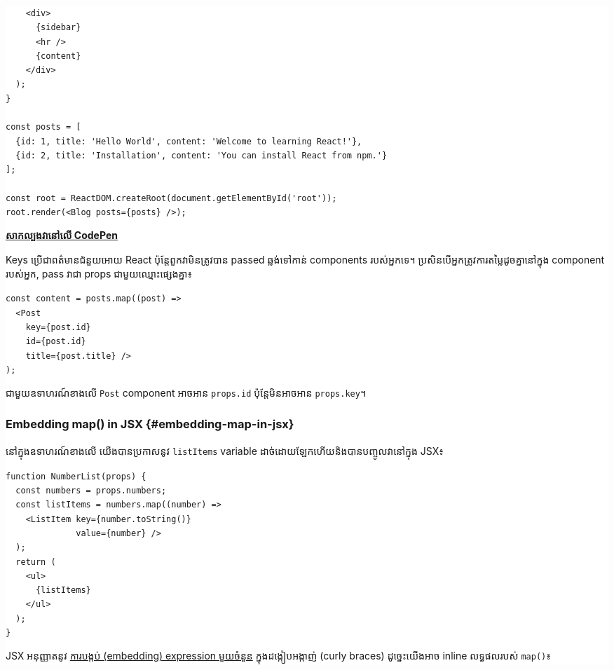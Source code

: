 ```js{2,5,11,12,19,21}
    <div>
      {sidebar}
      <hr />
      {content}
    </div>
  );
}

const posts = [
  {id: 1, title: 'Hello World', content: 'Welcome to learning React!'},
  {id: 2, title: 'Installation', content: 'You can install React from npm.'}
];

const root = ReactDOM.createRoot(document.getElementById('root'));
root.render(<Blog posts={posts} />);
```

[**សាកល្បងវានៅលើ CodePen**](https://codepen.io/gaearon/pen/NRZYGN?editors=0010)

Keys ប្រើជាពត៌មានជំនួយអោយ React ប៉ុន្តែពួកវាមិនត្រូវបាន passed ឆ្លង់ទៅកាន់ components របស់អ្នកទេ។ ប្រសិនបើអ្នកត្រូវការតម្លៃដូចគ្នានៅក្នុង component របស់អ្នក, pass វាជា props ជាមួយឈ្មេាះផ្សេងគ្នា៖

```js{3,4}
const content = posts.map((post) =>
  <Post
    key={post.id}
    id={post.id}
    title={post.title} />
);
```

ជាមួយឧទាហរណ៍ខាងលើ `Post` component អាចអាន `props.id` ប៉ុន្តែមិនអាចអាន `props.key`។

### Embedding map() in JSX {#embedding-map-in-jsx}

នៅក្នុងឧទាហរណ៍ខាងលើ យើងបានប្រកាសនូវ `listItems` variable ដាច់ដោយឡែកហើយនិងបានបញ្ចូលវានៅក្នុង JSX៖

```js{3-6}
function NumberList(props) {
  const numbers = props.numbers;
  const listItems = numbers.map((number) =>
    <ListItem key={number.toString()}
              value={number} />
  );
  return (
    <ul>
      {listItems}
    </ul>
  );
}
```

JSX អនុញ្ញាតនូវ [ការបង្កប់ (embedding) expression មួយចំនួន](/docs/introducing-jsx.html#embedding-expressions-in-jsx) ក្នុងដង្កៀប​អង្កាញ់ (curly braces) ដូច្នេះយើងអាច inline លទ្ធផលរបស់ `map()`៖
